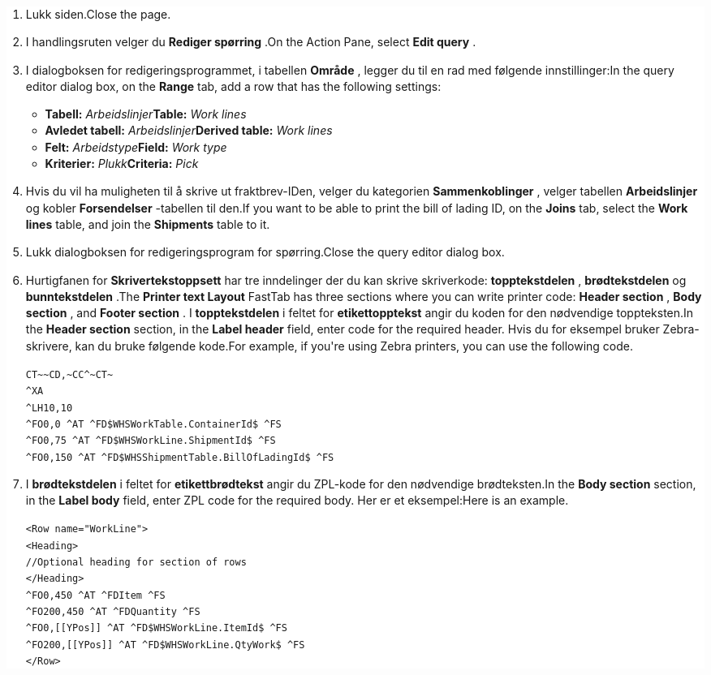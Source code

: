1. <span data-ttu-id="133b9-333">Lukk siden.</span><span class="sxs-lookup"><span data-stu-id="133b9-333">Close the page.</span></span>
1. <span data-ttu-id="133b9-334">I handlingsruten velger du **Rediger spørring** .</span><span class="sxs-lookup"><span data-stu-id="133b9-334">On the Action Pane, select **Edit query** .</span></span>
1. <span data-ttu-id="133b9-335">I dialogboksen for redigeringsprogrammet, i tabellen **Område** , legger du til en rad med følgende innstillinger:</span><span class="sxs-lookup"><span data-stu-id="133b9-335">In the query editor dialog box, on the **Range** tab, add a row that has the following settings:</span></span>

    - <span data-ttu-id="133b9-336">**Tabell:** *Arbeidslinjer*</span><span class="sxs-lookup"><span data-stu-id="133b9-336">**Table:** *Work lines*</span></span>
    - <span data-ttu-id="133b9-337">**Avledet tabell:** *Arbeidslinjer*</span><span class="sxs-lookup"><span data-stu-id="133b9-337">**Derived table:** *Work lines*</span></span>
    - <span data-ttu-id="133b9-338">**Felt:** *Arbeidstype*</span><span class="sxs-lookup"><span data-stu-id="133b9-338">**Field:** *Work type*</span></span>
    - <span data-ttu-id="133b9-339">**Kriterier:** *Plukk*</span><span class="sxs-lookup"><span data-stu-id="133b9-339">**Criteria:** *Pick*</span></span>

1. <span data-ttu-id="133b9-340">Hvis du vil ha muligheten til å skrive ut fraktbrev-IDen, velger du kategorien **Sammenkoblinger** , velger tabellen **Arbeidslinjer** og kobler **Forsendelser** -tabellen til den.</span><span class="sxs-lookup"><span data-stu-id="133b9-340">If you want to be able to print the bill of lading ID, on the **Joins** tab, select the **Work lines** table, and join the **Shipments** table to it.</span></span>
1. <span data-ttu-id="133b9-341">Lukk dialogboksen for redigeringsprogram for spørring.</span><span class="sxs-lookup"><span data-stu-id="133b9-341">Close the query editor dialog box.</span></span>
1. <span data-ttu-id="133b9-342">Hurtigfanen for **Skrivertekstoppsett** har tre inndelinger der du kan skrive skriverkode: **topptekstdelen** , **brødtekstdelen** og **bunntekstdelen** .</span><span class="sxs-lookup"><span data-stu-id="133b9-342">The **Printer text Layout** FastTab has three sections where you can write printer code: **Header section** , **Body section** , and **Footer section** .</span></span> <span data-ttu-id="133b9-343">I **topptekstdelen** i feltet for **etikettopptekst** angir du koden for den nødvendige toppteksten.</span><span class="sxs-lookup"><span data-stu-id="133b9-343">In the **Header section** section, in the **Label header** field, enter code for the required header.</span></span> <span data-ttu-id="133b9-344">Hvis du for eksempel bruker Zebra-skrivere, kan du bruke følgende kode.</span><span class="sxs-lookup"><span data-stu-id="133b9-344">For example, if you're using Zebra printers, you can use the following code.</span></span>

    ```plaintext
    CT~~CD,~CC^~CT~
    ^XA
    ^LH10,10
    ^FO0,0 ^AT ^FD$WHSWorkTable.ContainerId$ ^FS
    ^FO0,75 ^AT ^FD$WHSWorkLine.ShipmentId$ ^FS
    ^FO0,150 ^AT ^FD$WHSShipmentTable.BillOfLadingId$ ^FS
    ```

1. <span data-ttu-id="133b9-345">I **brødtekstdelen** i feltet for **etikettbrødtekst** angir du ZPL-kode for den nødvendige brødteksten.</span><span class="sxs-lookup"><span data-stu-id="133b9-345">In the **Body section** section, in the **Label body** field, enter ZPL code for the required body.</span></span> <span data-ttu-id="133b9-346">Her er et eksempel:</span><span class="sxs-lookup"><span data-stu-id="133b9-346">Here is an example.</span></span>

    ```plaintext
    <Row name="WorkLine">
    <Heading>
    //Optional heading for section of rows
    </Heading>
    ^FO0,450 ^AT ^FDItem ^FS
    ^FO200,450 ^AT ^FDQuantity ^FS
    ^FO0,[[YPos]] ^AT ^FD$WHSWorkLine.ItemId$ ^FS
    ^FO200,[[YPos]] ^AT ^FD$WHSWorkLine.QtyWork$ ^FS
    </Row>
    ```
